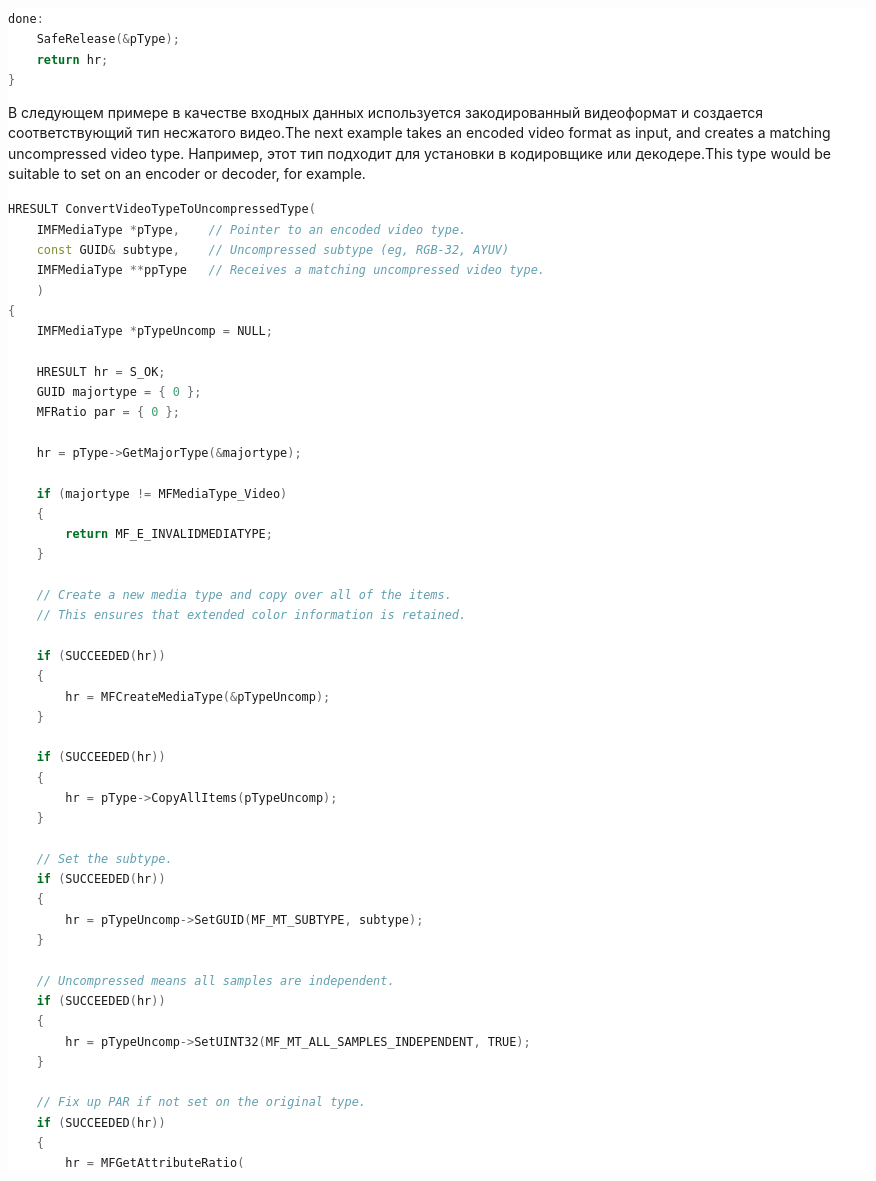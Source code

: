 ```C++
done:
    SafeRelease(&pType);
    return hr;
}
```



<span data-ttu-id="88cf4-169">В следующем примере в качестве входных данных используется закодированный видеоформат и создается соответствующий тип несжатого видео.</span><span class="sxs-lookup"><span data-stu-id="88cf4-169">The next example takes an encoded video format as input, and creates a matching uncompressed video type.</span></span> <span data-ttu-id="88cf4-170">Например, этот тип подходит для установки в кодировщике или декодере.</span><span class="sxs-lookup"><span data-stu-id="88cf4-170">This type would be suitable to set on an encoder or decoder, for example.</span></span>


```C++
HRESULT ConvertVideoTypeToUncompressedType(
    IMFMediaType *pType,    // Pointer to an encoded video type.
    const GUID& subtype,    // Uncompressed subtype (eg, RGB-32, AYUV)
    IMFMediaType **ppType   // Receives a matching uncompressed video type.
    )
{
    IMFMediaType *pTypeUncomp = NULL;

    HRESULT hr = S_OK;
    GUID majortype = { 0 };
    MFRatio par = { 0 };

    hr = pType->GetMajorType(&majortype);

    if (majortype != MFMediaType_Video)
    {
        return MF_E_INVALIDMEDIATYPE;
    }

    // Create a new media type and copy over all of the items.
    // This ensures that extended color information is retained.

    if (SUCCEEDED(hr))
    {
        hr = MFCreateMediaType(&pTypeUncomp);
    }

    if (SUCCEEDED(hr))
    {
        hr = pType->CopyAllItems(pTypeUncomp);
    }

    // Set the subtype.
    if (SUCCEEDED(hr))
    {
        hr = pTypeUncomp->SetGUID(MF_MT_SUBTYPE, subtype);
    }

    // Uncompressed means all samples are independent.
    if (SUCCEEDED(hr))
    {
        hr = pTypeUncomp->SetUINT32(MF_MT_ALL_SAMPLES_INDEPENDENT, TRUE);
    }

    // Fix up PAR if not set on the original type.
    if (SUCCEEDED(hr))
    {
        hr = MFGetAttributeRatio(
```